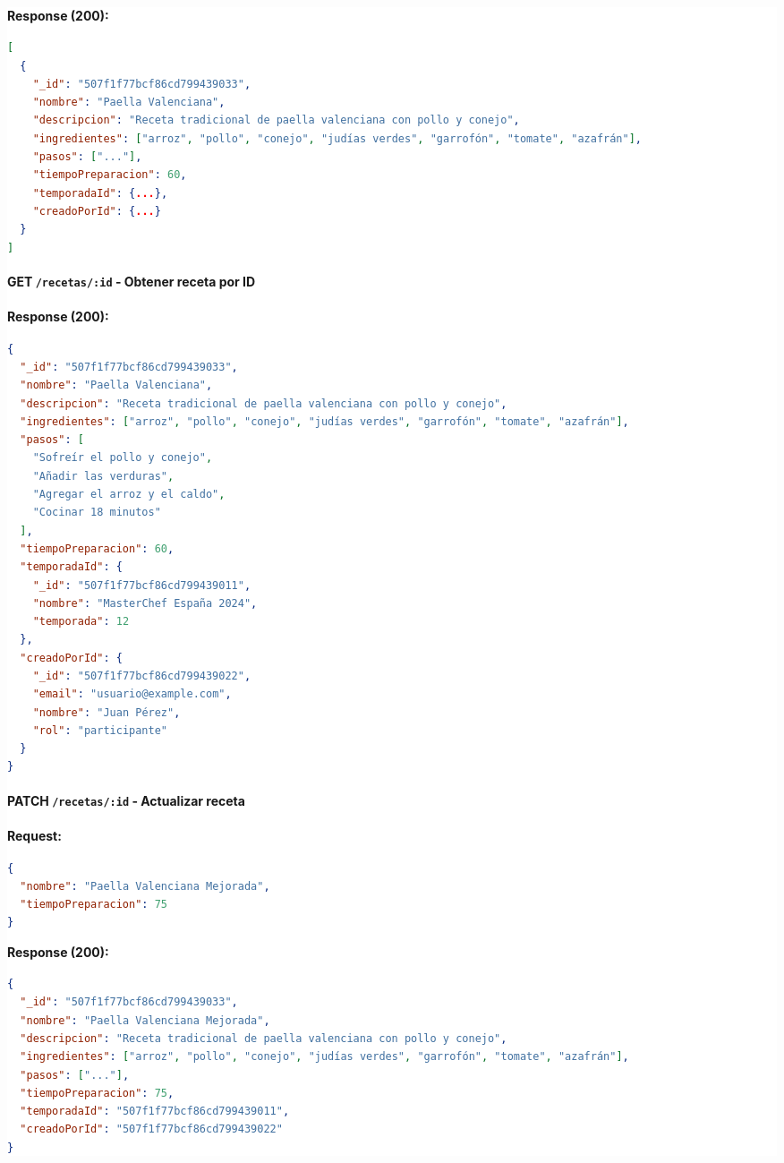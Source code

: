 **Response (200):**
```json
[
  {
    "_id": "507f1f77bcf86cd799439033",
    "nombre": "Paella Valenciana",
    "descripcion": "Receta tradicional de paella valenciana con pollo y conejo",
    "ingredientes": ["arroz", "pollo", "conejo", "judías verdes", "garrofón", "tomate", "azafrán"],
    "pasos": ["..."],
    "tiempoPreparacion": 60,
    "temporadaId": {...},
    "creadoPorId": {...}
  }
]
```

#### GET `/recetas/:id` - Obtener receta por ID
**Response (200):**
```json
{
  "_id": "507f1f77bcf86cd799439033",
  "nombre": "Paella Valenciana",
  "descripcion": "Receta tradicional de paella valenciana con pollo y conejo",
  "ingredientes": ["arroz", "pollo", "conejo", "judías verdes", "garrofón", "tomate", "azafrán"],
  "pasos": [
    "Sofreír el pollo y conejo",
    "Añadir las verduras",
    "Agregar el arroz y el caldo",
    "Cocinar 18 minutos"
  ],
  "tiempoPreparacion": 60,
  "temporadaId": {
    "_id": "507f1f77bcf86cd799439011",
    "nombre": "MasterChef España 2024",
    "temporada": 12
  },
  "creadoPorId": {
    "_id": "507f1f77bcf86cd799439022",
    "email": "usuario@example.com",
    "nombre": "Juan Pérez",
    "rol": "participante"
  }
}
```

#### PATCH `/recetas/:id` - Actualizar receta
**Request:**
```json
{
  "nombre": "Paella Valenciana Mejorada",
  "tiempoPreparacion": 75
}
```
**Response (200):**
```json
{
  "_id": "507f1f77bcf86cd799439033",
  "nombre": "Paella Valenciana Mejorada",
  "descripcion": "Receta tradicional de paella valenciana con pollo y conejo",
  "ingredientes": ["arroz", "pollo", "conejo", "judías verdes", "garrofón", "tomate", "azafrán"],
  "pasos": ["..."],
  "tiempoPreparacion": 75,
  "temporadaId": "507f1f77bcf86cd799439011",
  "creadoPorId": "507f1f77bcf86cd799439022"
}
```